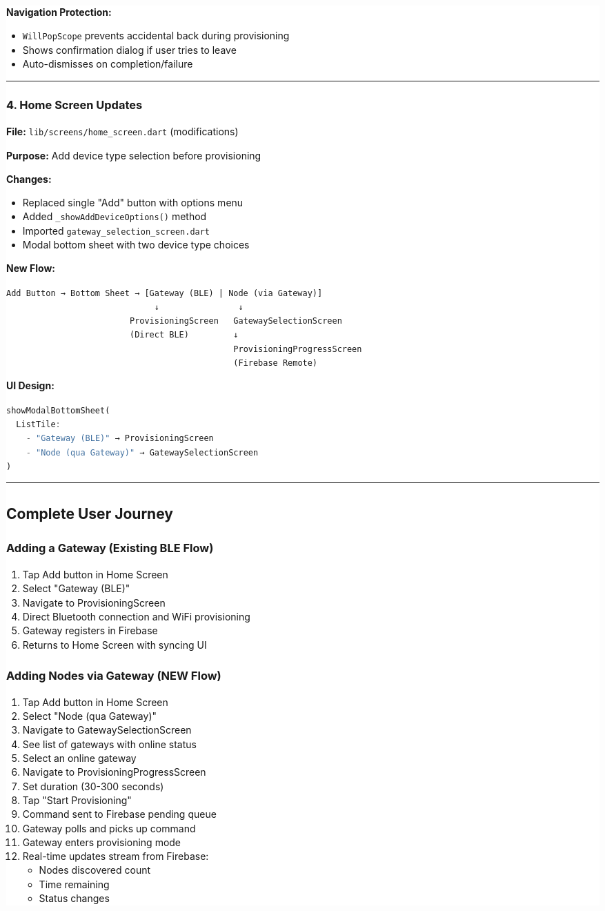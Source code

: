 **Navigation Protection:**
- `WillPopScope` prevents accidental back during provisioning
- Shows confirmation dialog if user tries to leave
- Auto-dismisses on completion/failure

---

### 4. Home Screen Updates
**File:** `lib/screens/home_screen.dart` (modifications)

**Purpose:** Add device type selection before provisioning

**Changes:**
- Replaced single "Add" button with options menu
- Added `_showAddDeviceOptions()` method
- Imported `gateway_selection_screen.dart`
- Modal bottom sheet with two device type choices

**New Flow:**
```
Add Button → Bottom Sheet → [Gateway (BLE) | Node (via Gateway)]
                              ↓                ↓
                         ProvisioningScreen   GatewaySelectionScreen
                         (Direct BLE)         ↓
                                              ProvisioningProgressScreen
                                              (Firebase Remote)
```

**UI Design:**
```dart
showModalBottomSheet(
  ListTile:
    - "Gateway (BLE)" → ProvisioningScreen
    - "Node (qua Gateway)" → GatewaySelectionScreen
)
```

---

## Complete User Journey

### Adding a Gateway (Existing BLE Flow)
1. Tap Add button in Home Screen
2. Select "Gateway (BLE)"
3. Navigate to ProvisioningScreen
4. Direct Bluetooth connection and WiFi provisioning
5. Gateway registers in Firebase
6. Returns to Home Screen with syncing UI

### Adding Nodes via Gateway (NEW Flow)
1. Tap Add button in Home Screen
2. Select "Node (qua Gateway)"
3. Navigate to GatewaySelectionScreen
4. See list of gateways with online status
5. Select an online gateway
6. Navigate to ProvisioningProgressScreen
7. Set duration (30-300 seconds)
8. Tap "Start Provisioning"
9. Command sent to Firebase pending queue
10. Gateway polls and picks up command
11. Gateway enters provisioning mode
12. Real-time updates stream from Firebase:
    - Nodes discovered count
    - Time remaining
    - Status changes
